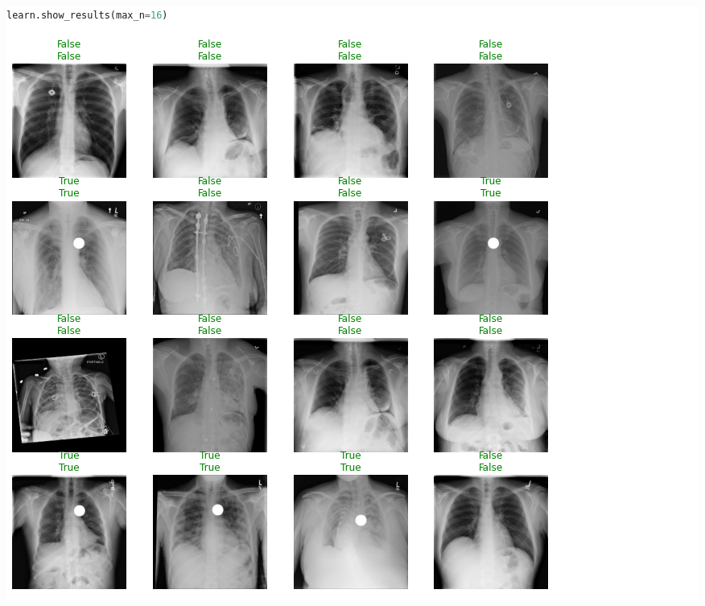 






```python
learn.show_results(max_n=16)
```



<style>
    /* Turns off some styling */
    progress {
        /* gets rid of default border in Firefox and Opera. */
        border: none;
        /* Needs to be in here for Safari polyfill so background images work as expected. */
        background-size: auto;
    }
    .progress-bar-interrupted, .progress-bar-interrupted::-webkit-progress-bar {
        background: #F44336;
    }
</style>








![png](61_Train_medical_imaging_files/61_Train_medical_imaging_30_2.png)
